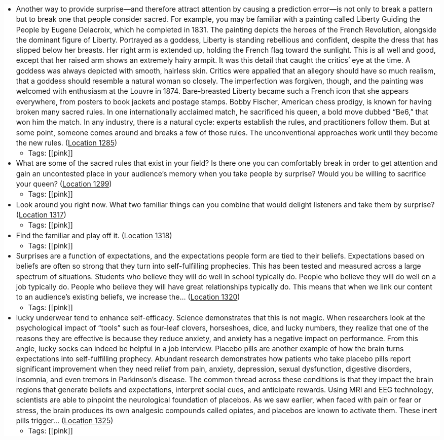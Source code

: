 - Another way to provide surprise—and therefore attract attention by causing a prediction error—is not only to break a pattern but to break one that people consider sacred. For example, you may be familiar with a painting called Liberty Guiding the People by Eugene Delacroix, which he completed in 1831. The painting depicts the heroes of the French Revolution, alongside the dominant figure of Liberty. Portrayed as a goddess, Liberty is standing rebellious and confident, despite the dress that has slipped below her breasts. Her right arm is extended up, holding the French flag toward the sunlight. This is all well and good, except that her raised arm shows an extremely hairy armpit. It was this detail that caught the critics’ eye at the time. A goddess was always depicted with smooth, hairless skin. Critics were appalled that an allegory should have so much realism, that a goddess should resemble a natural woman so closely. The imperfection was forgiven, though, and the painting was welcomed with enthusiasm at the Louvre in 1874. Bare-breasted Liberty became such a French icon that she appears everywhere, from posters to book jackets and postage stamps. Bobby Fischer, American chess prodigy, is known for having broken many sacred rules. In one internationally acclaimed match, he sacrificed his queen, a bold move dubbed “Be6,” that won him the match. In any industry, there is a natural cycle: experts establish the rules, and practitioners follow them. But at some point, someone comes around and breaks a few of those rules. The unconventional approaches work until they become the new rules. ([Location 1285](https://readwise.io/to_kindle?action=open&asin=B01DZ2EO7E&location=1285))
    - Tags: [[pink]] 
- What are some of the sacred rules that exist in your field? Is there one you can comfortably break in order to get attention and gain an uncontested place in your audience’s memory when you take people by surprise? Would you be willing to sacrifice your queen? ([Location 1299](https://readwise.io/to_kindle?action=open&asin=B01DZ2EO7E&location=1299))
    - Tags: [[pink]] 
- Look around you right now. What two familiar things can you combine that would delight listeners and take them by surprise? ([Location 1317](https://readwise.io/to_kindle?action=open&asin=B01DZ2EO7E&location=1317))
    - Tags: [[pink]] 
- Find the familiar and play off it. ([Location 1318](https://readwise.io/to_kindle?action=open&asin=B01DZ2EO7E&location=1318))
    - Tags: [[pink]] 
- Surprises are a function of expectations, and the expectations people form are tied to their beliefs. Expectations based on beliefs are often so strong that they turn into self-fulfilling prophecies. This has been tested and measured across a large spectrum of situations. Students who believe they will do well in school typically do. People who believe they will do well on a job typically do. People who believe they will have great relationships typically do. This means that when we link our content to an audience’s existing beliefs, we increase the… ([Location 1320](https://readwise.io/to_kindle?action=open&asin=B01DZ2EO7E&location=1320))
    - Tags: [[pink]] 
- lucky underwear tend to enhance self-efficacy. Science demonstrates that this is not magic. When researchers look at the psychological impact of “tools” such as four-leaf clovers, horseshoes, dice, and lucky numbers, they realize that one of the reasons they are effective is because they reduce anxiety, and anxiety has a negative impact on performance. From this angle, lucky socks can indeed be helpful in a job interview. Placebo pills are another example of how the brain turns expectations into self-fulfilling prophecy. Abundant research demonstrates how patients who take placebo pills report significant improvement when they need relief from pain, anxiety, depression, sexual dysfunction, digestive disorders, insomnia, and even tremors in Parkinson’s disease. The common thread across these conditions is that they impact the brain regions that generate beliefs and expectations, interpret social cues, and anticipate rewards. Using MRI and EEG technology, scientists are able to pinpoint the neurological foundation of placebos. As we saw earlier, when faced with pain or fear or stress, the brain produces its own analgesic compounds called opiates, and placebos are known to activate them. These inert pills trigger… ([Location 1325](https://readwise.io/to_kindle?action=open&asin=B01DZ2EO7E&location=1325))
    - Tags: [[pink]] 